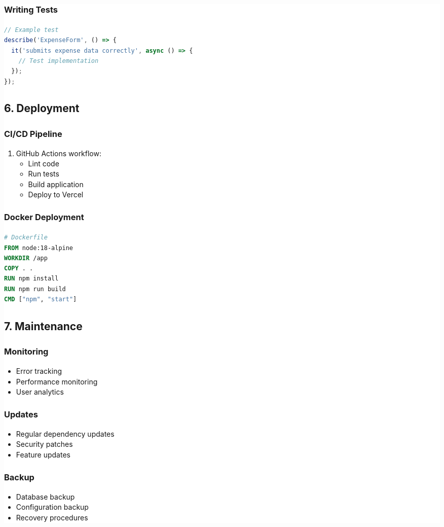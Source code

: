### Writing Tests
```typescript
// Example test
describe('ExpenseForm', () => {
  it('submits expense data correctly', async () => {
    // Test implementation
  });
});
```

## 6. Deployment

### CI/CD Pipeline
1. GitHub Actions workflow:
   - Lint code
   - Run tests
   - Build application
   - Deploy to Vercel

### Docker Deployment
```dockerfile
# Dockerfile
FROM node:18-alpine
WORKDIR /app
COPY . .
RUN npm install
RUN npm run build
CMD ["npm", "start"]
```

## 7. Maintenance

### Monitoring
- Error tracking
- Performance monitoring
- User analytics

### Updates
- Regular dependency updates
- Security patches
- Feature updates

### Backup
- Database backup
- Configuration backup
- Recovery procedures
